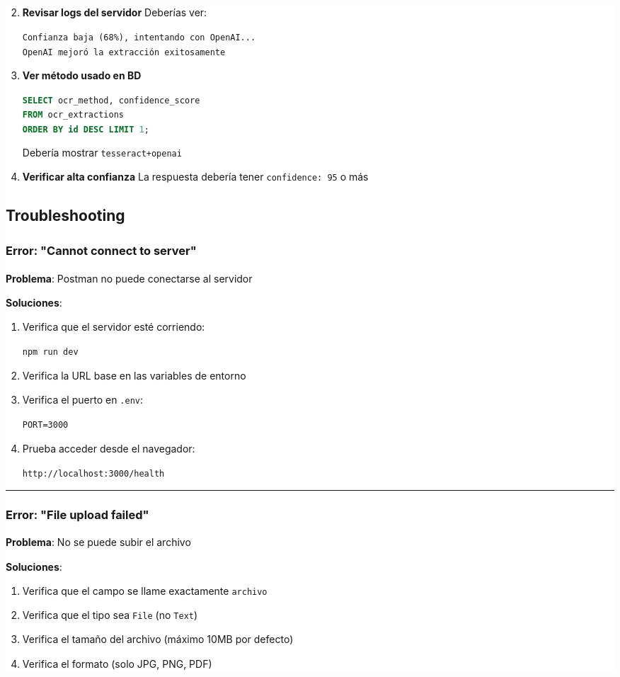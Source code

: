 2. **Revisar logs del servidor**
   Deberías ver:
   ```
   Confianza baja (68%), intentando con OpenAI...
   OpenAI mejoró la extracción exitosamente
   ```

3. **Ver método usado en BD**
   ```sql
   SELECT ocr_method, confidence_score
   FROM ocr_extractions
   ORDER BY id DESC LIMIT 1;
   ```
   Debería mostrar `tesseract+openai`

4. **Verificar alta confianza**
   La respuesta debería tener `confidence: 95` o más

## Troubleshooting

### Error: "Cannot connect to server"

**Problema**: Postman no puede conectarse al servidor

**Soluciones**:

1. Verifica que el servidor esté corriendo:
   ```bash
   npm run dev
   ```

2. Verifica la URL base en las variables de entorno

3. Verifica el puerto en `.env`:
   ```env
   PORT=3000
   ```

4. Prueba acceder desde el navegador:
   ```
   http://localhost:3000/health
   ```

---

### Error: "File upload failed"

**Problema**: No se puede subir el archivo

**Soluciones**:

1. Verifica que el campo se llame exactamente `archivo`

2. Verifica que el tipo sea `File` (no `Text`)

3. Verifica el tamaño del archivo (máximo 10MB por defecto)

4. Verifica el formato (solo JPG, PNG, PDF)
